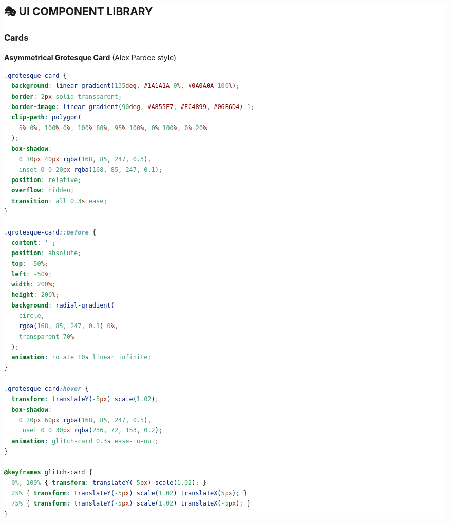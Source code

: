 
## 🎭 UI COMPONENT LIBRARY

### Cards

**Asymmetrical Grotesque Card** (Alex Pardee style)
```css
.grotesque-card {
  background: linear-gradient(135deg, #1A1A1A 0%, #0A0A0A 100%);
  border: 2px solid transparent;
  border-image: linear-gradient(90deg, #A855F7, #EC4899, #06B6D4) 1;
  clip-path: polygon(
    5% 0%, 100% 0%, 100% 80%, 95% 100%, 0% 100%, 0% 20%
  );
  box-shadow:
    0 10px 40px rgba(168, 85, 247, 0.3),
    inset 0 0 20px rgba(168, 85, 247, 0.1);
  position: relative;
  overflow: hidden;
  transition: all 0.3s ease;
}

.grotesque-card::before {
  content: '';
  position: absolute;
  top: -50%;
  left: -50%;
  width: 200%;
  height: 200%;
  background: radial-gradient(
    circle,
    rgba(168, 85, 247, 0.1) 0%,
    transparent 70%
  );
  animation: rotate 10s linear infinite;
}

.grotesque-card:hover {
  transform: translateY(-5px) scale(1.02);
  box-shadow:
    0 20px 60px rgba(168, 85, 247, 0.5),
    inset 0 0 30px rgba(236, 72, 153, 0.2);
  animation: glitch-card 0.3s ease-in-out;
}

@keyframes glitch-card {
  0%, 100% { transform: translateY(-5px) scale(1.02); }
  25% { transform: translateY(-5px) scale(1.02) translateX(5px); }
  75% { transform: translateY(-5px) scale(1.02) translateX(-5px); }
}
```
